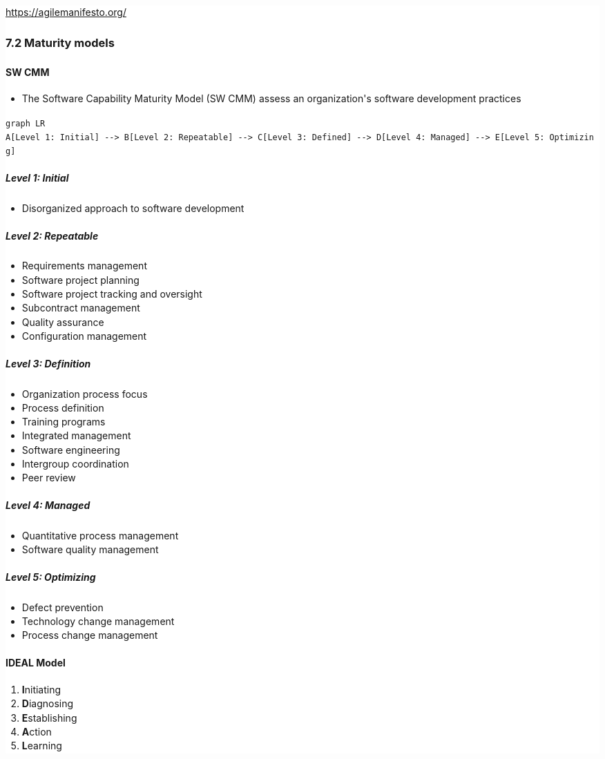 https://agilemanifesto.org/



### 7.2 Maturity models

#### SW CMM

- The Software Capability Maturity Model (SW CMM) assess an organization's software development practices

```mermaid
graph LR
A[Level 1: Initial] --> B[Level 2: Repeatable] --> C[Level 3: Defined] --> D[Level 4: Managed] --> E[Level 5: Optimizing]
```

##### Level 1: Initial

- Disorganized approach to software development

##### Level 2: Repeatable

- Requirements management
- Software project planning
- Software project tracking and oversight
- Subcontract management
- Quality assurance
- Configuration management

##### Level 3: Definition

- Organization process focus
- Process definition
- Training programs
- Integrated management
- Software engineering
- Intergroup coordination
- Peer review

##### Level 4: Managed

- Quantitative process management
- Software quality management

##### Level 5: Optimizing

- Defect prevention
- Technology change management
- Process change management

#### IDEAL Model

1. **I**nitiating
2. **D**iagnosing
3. **E**stablishing
4. **A**ction
5. **L**earning
